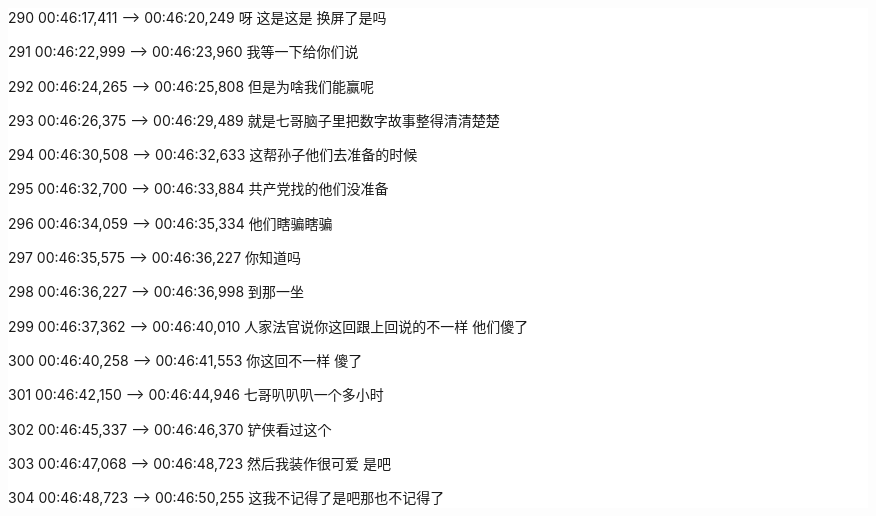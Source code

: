 290
00:46:17,411 –&gt; 00:46:20,249
呀 这是这是 换屏了是吗
 
291
00:46:22,999 –&gt; 00:46:23,960
我等一下给你们说
 
292
00:46:24,265 –&gt; 00:46:25,808
但是为啥我们能赢呢
 
293
00:46:26,375 –&gt; 00:46:29,489
就是七哥脑子里把数字故事整得清清楚楚
 
294
00:46:30,508 –&gt; 00:46:32,633
这帮孙子他们去准备的时候
 
295
00:46:32,700 –&gt; 00:46:33,884
共产党找的他们没准备
 
296
00:46:34,059 –&gt; 00:46:35,334
他们瞎骗瞎骗
 
297
00:46:35,575 –&gt; 00:46:36,227
你知道吗
 
298
00:46:36,227 –&gt; 00:46:36,998
到那一坐
 
299
00:46:37,362 –&gt; 00:46:40,010
人家法官说你这回跟上回说的不一样 他们傻了
 
300
00:46:40,258 –&gt; 00:46:41,553
你这回不一样 傻了
 
301
00:46:42,150 –&gt; 00:46:44,946
七哥叭叭叭一个多小时
 
302
00:46:45,337 –&gt; 00:46:46,370
铲侠看过这个
 
303
00:46:47,068 –&gt; 00:46:48,723
然后我装作很可爱 是吧
 
304
00:46:48,723 –&gt; 00:46:50,255
这我不记得了是吧那也不记得了
 